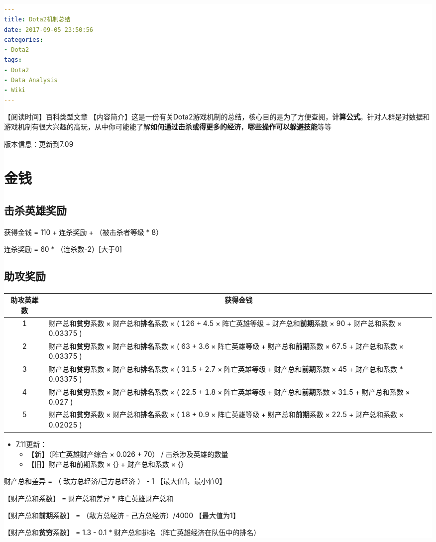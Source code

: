 ```yaml
---
title: Dota2机制总结
date: 2017-09-05 23:50:56
categories: 
- Dota2
tags:
- Dota2
- Data Analysis
- Wiki
---
```


【阅读时间】百科类型文章
【内容简介】这是一份有关Dota2游戏机制的总结，核心目的是为了方便查阅，**计算公式**。针对人群是对数据和游戏机制有很大兴趣的高玩，从中你可能能了解**如何通过击杀或得更多的经济**，**哪些操作可以躲避技能**等等

版本信息：更新到7.09



# 金钱

## 击杀英雄奖励

获得金钱 = 110 + 连杀奖励 + （被击杀者等级 * 8）

连杀奖励 = 60 * （连杀数-2）[大于0]

## 助攻奖励

| 助攻英雄数 | 获得金钱                                                     |
| :--------: | ------------------------------------------------------------ |
|     1      | 财产总和**贫穷**系数 × 财产总和**排名**系数 × ( 126 + 4.5 × 阵亡英雄等级 + 财产总和**前期**系数 × 90 + 财产总和系数 × 0.03375 ) |
|     2      | 财产总和**贫穷**系数 × 财产总和**排名**系数 × ( 63 + 3.6 × 阵亡英雄等级 + 财产总和**前期**系数 × 67.5 + 财产总和系数 × 0.03375 ) |
|     3      | 财产总和**贫穷**系数 × 财产总和**排名**系数 × ( 31.5 + 2.7 × 阵亡英雄等级 + 财产总和**前期**系数 × 45 + 财产总和系数 * 0.03375 ) |
|     4      | 财产总和**贫穷**系数 × 财产总和**排名**系数 × ( 22.5 + 1.8 × 阵亡英雄等级 + 财产总和**前期**系数 × 31.5 + 财产总和系数 × 0.027 ) |
|     5      | 财产总和**贫穷**系数 × 财产总和**排名**系数 × ( 18 + 0.9 × 阵亡英雄等级 + 财产总和**前期**系数 × 22.5 + 财产总和系数 × 0.02025 ) |

- 7.11更新：
  - 【新】（阵亡英雄财产综合 × 0.026  + 70） / 击杀涉及英雄的数量
  - 【旧】财产总和前期系数 × {} + 财产总和系数 × {}

财产总和差异 = （ 敌方总经济/己方总经济 ） - 1 【最大值1，最小值0】

【财产总和系数】 =  财产总和差异 * 阵亡英雄财产总和

【财产总和**前期**系数】 = （敌方总经济 - 己方总经济）/4000 【最大值为1】

【财产总和**贫穷**系数】 = 1.3 - 0.1 * 财产总和排名（阵亡英雄经济在队伍中的排名）
